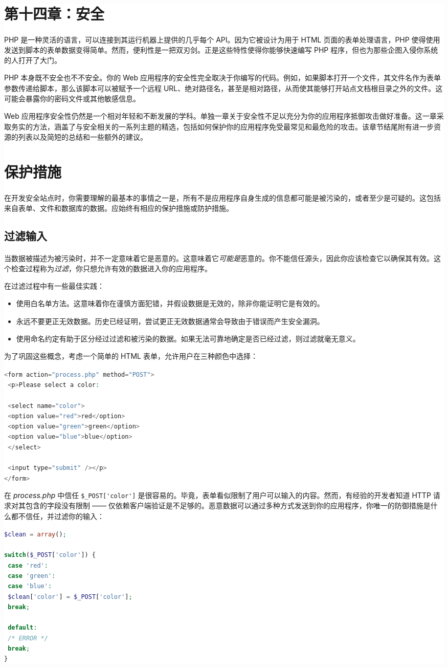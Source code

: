 # 第十四章：安全

PHP 是一种灵活的语言，可以连接到其运行机器上提供的几乎每个 API。因为它被设计为用于 HTML 页面的表单处理语言，PHP 使得使用发送到脚本的表单数据变得简单。然而，便利性是一把双刃剑。正是这些特性使得你能够快速编写 PHP 程序，但也为那些企图入侵你系统的人打开了大门。

PHP 本身既不安全也不不安全。你的 Web 应用程序的安全性完全取决于你编写的代码。例如，如果脚本打开一个文件，其文件名作为表单参数传递给脚本，那么该脚本可以被赋予一个远程 URL、绝对路径名，甚至是相对路径，从而使其能够打开站点文档根目录之外的文件。这可能会暴露你的密码文件或其他敏感信息。

Web 应用程序安全性仍然是一个相对年轻和不断发展的学科。单独一章关于安全性不足以充分为你的应用程序抵御攻击做好准备。这一章采取务实的方法，涵盖了与安全相关的一系列主题的精选，包括如何保护你的应用程序免受最常见和最危险的攻击。该章节结尾附有进一步资源的列表以及简短的总结和一些额外的建议。

# 保护措施

在开发安全站点时，你需要理解的最基本的事情之一是，所有不是应用程序自身生成的信息都可能是被污染的，或者至少是可疑的。这包括来自表单、文件和数据库的数据。应始终有相应的保护措施或防护措施。

## 过滤输入

当数据被描述为被污染时，并不一定意味着它是恶意的。这意味着它*可能是*恶意的。你不能信任源头，因此你应该检查它以确保其有效。这个检查过程称为*过滤*，你只想允许有效的数据进入你的应用程序。

在过滤过程中有一些最佳实践：

+   使用白名单方法。这意味着你在谨慎方面犯错，并假设数据是无效的，除非你能证明它是有效的。

+   永远不要更正无效数据。历史已经证明，尝试更正无效数据通常会导致由于错误而产生安全漏洞。

+   使用命名约定有助于区分经过过滤和被污染的数据。如果无法可靠地确定是否已经过滤，则过滤就毫无意义。

为了巩固这些概念，考虑一个简单的 HTML 表单，允许用户在三种颜色中选择：

```php
<form action="process.php" method="POST">
 <p>Please select a color:

 <select name="color">
 <option value="red">red</option>
 <option value="green">green</option>
 <option value="blue">blue</option>
 </select>

 <input type="submit" /></p>
</form>
```

在 *process.php* 中信任 `$_POST['color']` 是很容易的。毕竟，表单看似限制了用户可以输入的内容。然而，有经验的开发者知道 HTTP 请求对其包含的字段没有限制 —— 仅依赖客户端验证是不足够的。恶意数据可以通过多种方式发送到你的应用程序，你唯一的防御措施是什么都不信任，并过滤你的输入：

```php
$clean = array();

switch($_POST['color']) {
 case 'red':
 case 'green':
 case 'blue':
 $clean['color'] = $_POST['color'];
 break;

 default:
 /* ERROR */
 break;
}
```
